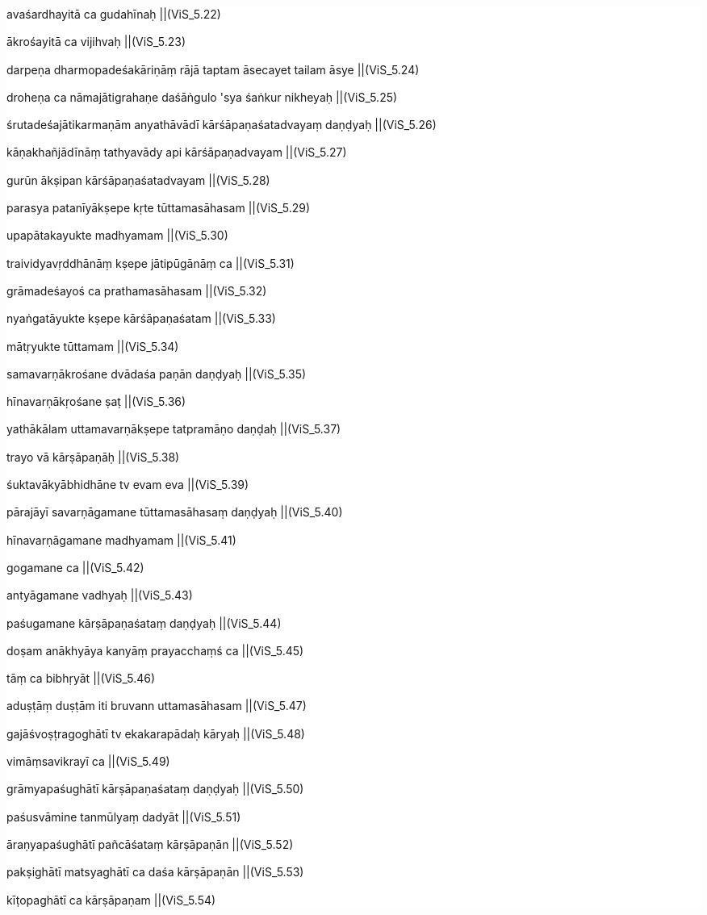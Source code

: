 avaśardhayitā ca gudahīnaḥ ||(ViS_5.22)

ākrośayitā ca vijihvaḥ ||(ViS_5.23)

darpeṇa dharmopadeśakāriṇāṃ rājā taptam āsecayet tailam āsye ||(ViS_5.24)

droheṇa ca nāmajātigrahaṇe daśāṅgulo 'sya śaṅkur nikheyaḥ ||(ViS_5.25)

śrutadeśajātikarmaṇām anyathāvādī kārśāpaṇaśatadvayaṃ daṇḍyaḥ ||(ViS_5.26)

kāṇakhañjādīnāṃ tathyavādy api kārśāpaṇadvayam ||(ViS_5.27)

gurūn ākṣipan kārśāpaṇaśatadvayam ||(ViS_5.28)

parasya patanīyākṣepe kṛte tūttamasāhasam ||(ViS_5.29)

upapātakayukte madhyamam ||(ViS_5.30)

traividyavṛddhānāṃ kṣepe jātipūgānāṃ ca ||(ViS_5.31)

grāmadeśayoś ca prathamasāhasam ||(ViS_5.32)

nyaṅgatāyukte kṣepe kārśāpaṇaśatam ||(ViS_5.33)

mātṛyukte tūttamam ||(ViS_5.34)

samavarṇākrośane dvādaśa paṇān daṇḍyaḥ ||(ViS_5.35)

hīnavarṇākṛośane ṣaṭ ||(ViS_5.36)

yathākālam uttamavarṇākṣepe tatpramāṇo daṇḍaḥ ||(ViS_5.37)

trayo vā kārṣāpaṇāḥ ||(ViS_5.38)

śuktavākyābhidhāne tv evam eva ||(ViS_5.39)

pārajāyī savarṇāgamane tūttamasāhasaṃ daṇḍyaḥ ||(ViS_5.40)

hīnavarṇāgamane madhyamam ||(ViS_5.41)

gogamane ca ||(ViS_5.42)

antyāgamane vadhyaḥ ||(ViS_5.43)

paśugamane kārṣāpaṇaśataṃ daṇḍyaḥ ||(ViS_5.44)

doṣam anākhyāya kanyāṃ prayacchaṃś ca ||(ViS_5.45)

tāṃ ca bibhṛyāt ||(ViS_5.46)

aduṣṭāṃ duṣṭām iti bruvann uttamasāhasam ||(ViS_5.47)

gajāśvoṣṭragoghātī tv ekakarapādaḥ kāryaḥ ||(ViS_5.48)

vimāṃsavikrayī ca ||(ViS_5.49)

grāmyapaśughātī kārṣāpaṇaśataṃ daṇḍyaḥ ||(ViS_5.50)

paśusvāmine tanmūlyaṃ dadyāt ||(ViS_5.51)

āraṇyapaśughātī pañcāśataṃ kārṣāpaṇān ||(ViS_5.52)

pakṣighātī matsyaghātī ca daśa kārṣāpaṇān ||(ViS_5.53)

kīṭopaghātī ca kārṣāpaṇam ||(ViS_5.54)
